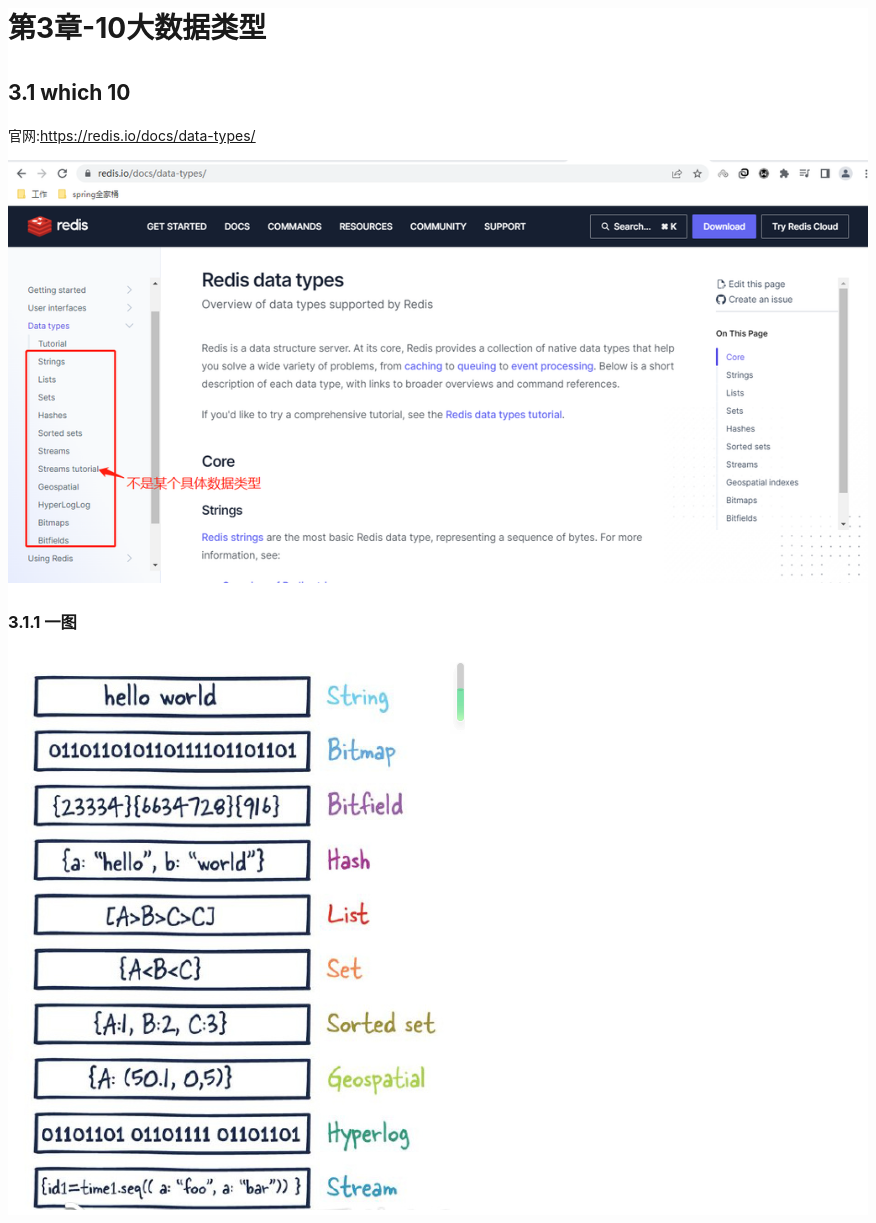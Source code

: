 # 第3章-10大数据类型

## 3.1 which 10

官网:https://redis.io/docs/data-types/

![](../image/1.10大数据类型.png)

### 3.1.1 一图

![](../image/2.10大数据类型图示.png)
